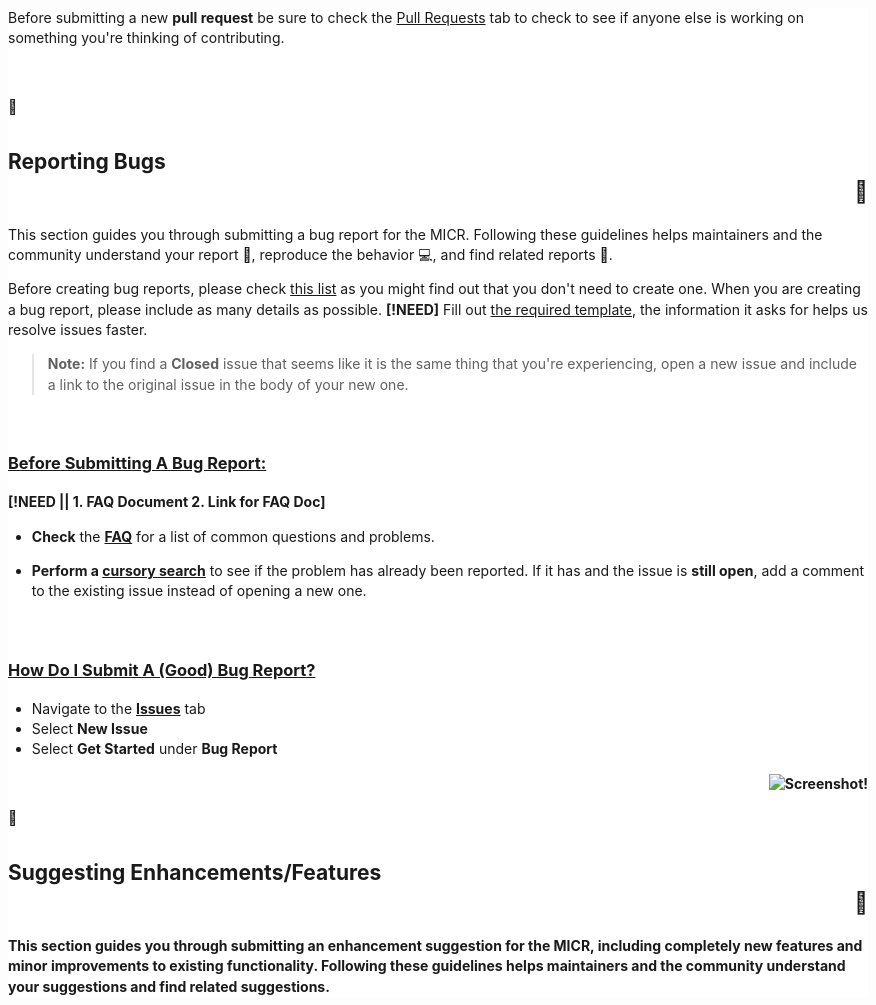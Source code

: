 Before submitting a new **pull request** be sure to check the [Pull Requests](https://github.com/Unearthlyglow/sveltego/pulls) tab to check to see if anyone else is working on something you're thinking of contributing. 

&nbsp;

<div align="left"> 🔹 </div>

<a id="reporting-bugs"></a>
## Reporting Bugs <div align="right"> 🐛 </div> 

This section guides you through submitting a bug report for  the MICR. Following these guidelines helps maintainers and the community understand your report :pencil:, reproduce the behavior :computer:, and find related reports :mag_right:.

Before creating bug reports, please check [this list](https://github.com/Unearthlyglow/sveltego/issues?q=is%3Aopen+is%3Aissue+label%3Abug) as you might find out that you don't need to create one. When you are creating a bug report, please include as many details as possible. 
**[!NEED]** Fill out [the required template](https://github.com/atom/.github/blob/master/.github/ISSUE_TEMPLATE/bug_report.md), the information it asks for helps us resolve issues faster.

> **Note:** If you find a **Closed** issue that seems like it is the same thing that you're experiencing, open a new issue and include a link to the original issue in the body of your new one.

&nbsp;

<a id="before-bug"></a>
### <ins> Before Submitting A Bug Report: </ins>

**[!NEED || 1. FAQ Document 2. Link for FAQ Doc]**
* **Check** the **[FAQ]([!NEED])** for a list of common questions and problems.

* **Perform a [cursory search](https://github.com/Unearthlyglow/sveltego/issues?q=is%3Aopen+is%3Aissue+label%3Abug)** to see if the problem has already been reported. If it has and the issue is **still open**, add a comment to the existing issue instead of opening a new one.

&nbsp;

<a id="good-bug"></a>
### <ins> How Do I Submit A (Good) Bug Report? </ins>

- Navigate to the **[Issues]()** tab
- Select **New Issue**
- Select **Get Started** under  **Bug Report** 

<b><div align="right">![Screenshot!](https://github.com/Unearthlyglow/sveltego/blob/main/images/screen-bug.png?raw=true)</div>

<div align="left"> 🔹 </div>

<a id="suggesting-enhancements"></a>
## Suggesting Enhancements/Features <div align="right"> 🥊 </div>

This section guides you through submitting an enhancement suggestion for the MICR, including completely new features and minor improvements to existing functionality. Following these guidelines helps maintainers and the community understand your suggestions and find related suggestions.
